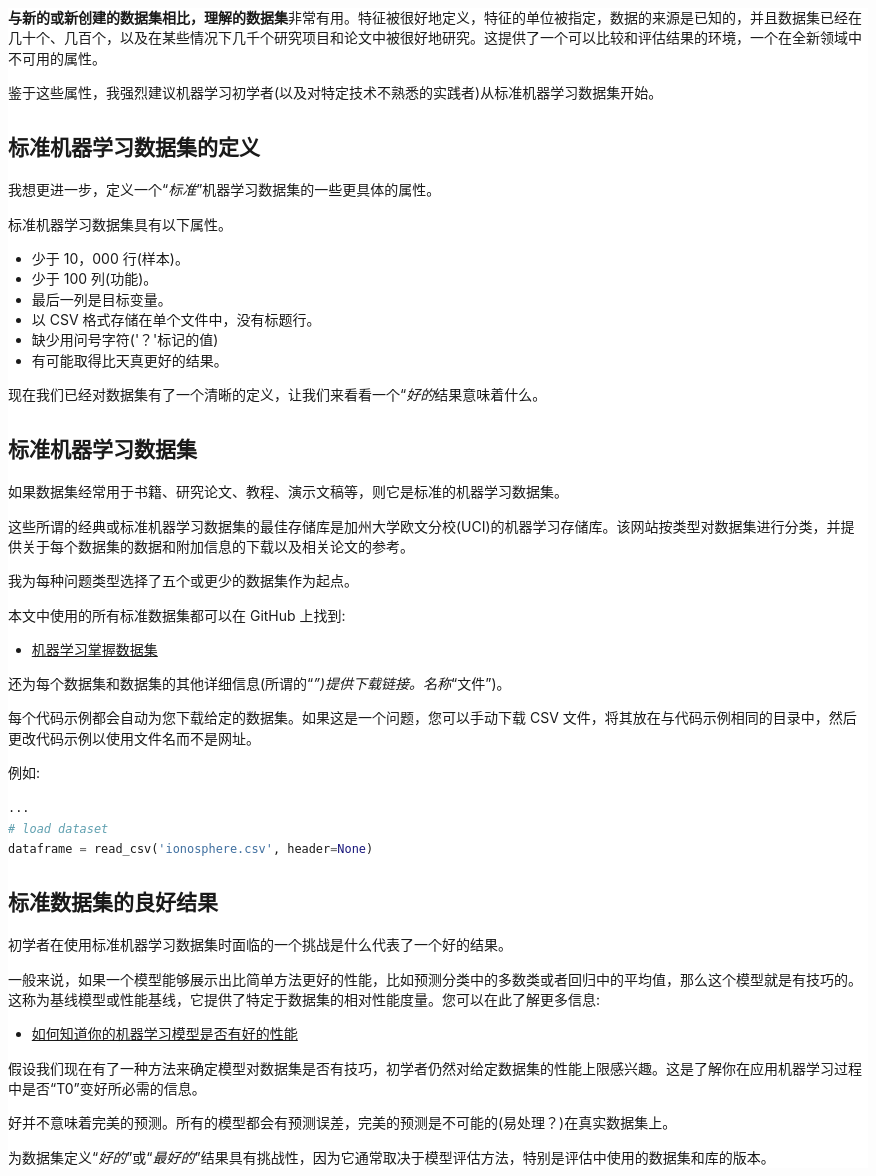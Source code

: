 **与新的或新创建的数据集相比，理解的数据集**非常有用。特征被很好地定义，特征的单位被指定，数据的来源是已知的，并且数据集已经在几十个、几百个，以及在某些情况下几千个研究项目和论文中被很好地研究。这提供了一个可以比较和评估结果的环境，一个在全新领域中不可用的属性。

鉴于这些属性，我强烈建议机器学习初学者(以及对特定技术不熟悉的实践者)从标准机器学习数据集开始。

## 标准机器学习数据集的定义

我想更进一步，定义一个“*标准*”机器学习数据集的一些更具体的属性。

标准机器学习数据集具有以下属性。

*   少于 10，000 行(样本)。
*   少于 100 列(功能)。
*   最后一列是目标变量。
*   以 CSV 格式存储在单个文件中，没有标题行。
*   缺少用问号字符('？'标记的值)
*   有可能取得比天真更好的结果。

现在我们已经对数据集有了一个清晰的定义，让我们来看看一个“*好的*结果意味着什么。

## 标准机器学习数据集

如果数据集经常用于书籍、研究论文、教程、演示文稿等，则它是标准的机器学习数据集。

这些所谓的经典或标准机器学习数据集的最佳存储库是加州大学欧文分校(UCI)的机器学习存储库。该网站按类型对数据集进行分类，并提供关于每个数据集的数据和附加信息的下载以及相关论文的参考。

我为每种问题类型选择了五个或更少的数据集作为起点。

本文中使用的所有标准数据集都可以在 GitHub 上找到:

*   [机器学习掌握数据集](https://github.com/jbrownlee/Datasets)

还为每个数据集和数据集的其他详细信息(所谓的“*”)提供下载链接。名称*“文件”)。

每个代码示例都会自动为您下载给定的数据集。如果这是一个问题，您可以手动下载 CSV 文件，将其放在与代码示例相同的目录中，然后更改代码示例以使用文件名而不是网址。

例如:

```py
...
# load dataset
dataframe = read_csv('ionosphere.csv', header=None)
```

## 标准数据集的良好结果

初学者在使用标准机器学习数据集时面临的一个挑战是什么代表了一个好的结果。

一般来说，如果一个模型能够展示出比简单方法更好的性能，比如预测分类中的多数类或者回归中的平均值，那么这个模型就是有技巧的。这称为基线模型或性能基线，它提供了特定于数据集的相对性能度量。您可以在此了解更多信息:

*   [如何知道你的机器学习模型是否有好的性能](https://machinelearningmastery.com/how-to-know-if-your-machine-learning-model-has-good-performance/)

假设我们现在有了一种方法来确定模型对数据集是否有技巧，初学者仍然对给定数据集的性能上限感兴趣。这是了解你在应用机器学习过程中是否“T0”变好所必需的信息。

好并不意味着完美的预测。所有的模型都会有预测误差，完美的预测是不可能的(易处理？)在真实数据集上。

为数据集定义“*好的*”或“*最好的*”结果具有挑战性，因为它通常取决于模型评估方法，特别是评估中使用的数据集和库的版本。
